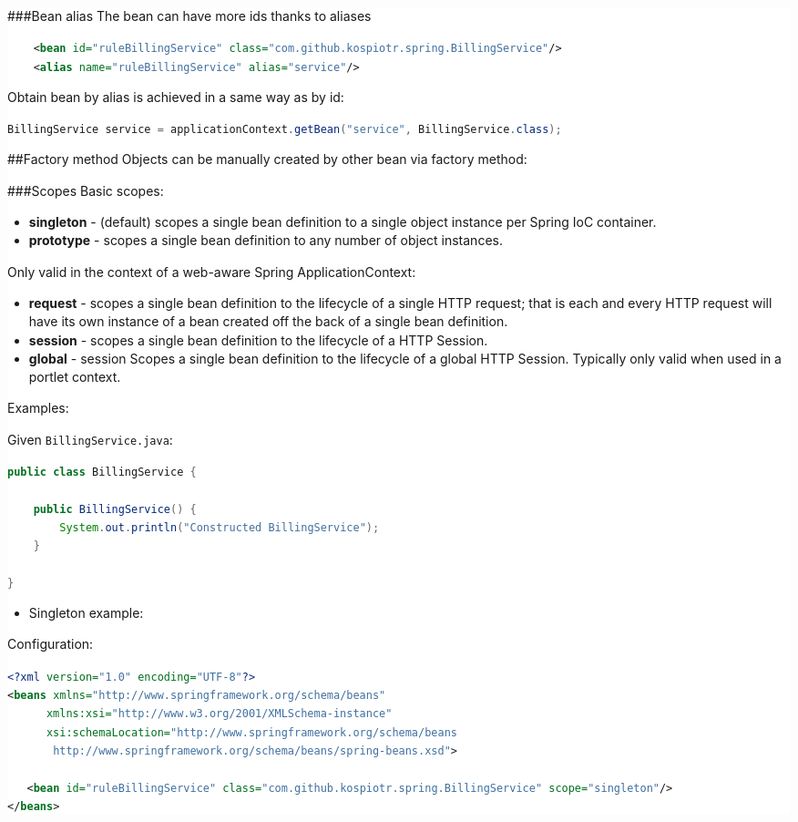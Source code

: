 
###Bean alias
The bean can have more ids thanks to aliases

```xml
    <bean id="ruleBillingService" class="com.github.kospiotr.spring.BillingService"/>
    <alias name="ruleBillingService" alias="service"/>
```

Obtain bean by alias is achieved in a same way as by id:

 ```java
BillingService service = applicationContext.getBean("service", BillingService.class);

```
##Factory method
Objects can be manually created by other bean via factory method:


###Scopes
Basic scopes:

 * **singleton** - (default) scopes a single bean definition to a single object instance per Spring IoC container.
 * **prototype** - scopes a single bean definition to any number of object instances.

Only valid in the context of a web-aware Spring ApplicationContext:

 * **request** - scopes a single bean definition to the lifecycle of a single HTTP request; that is each and every HTTP request will have its own instance of a bean created off the back of a single bean definition.
 * **session** - scopes a single bean definition to the lifecycle of a HTTP Session.
 * **global** - session Scopes a single bean definition to the lifecycle of a global HTTP Session. Typically only valid when used in a portlet context.

Examples:

Given `BillingService.java`:

```java
public class BillingService {

    public BillingService() {
        System.out.println("Constructed BillingService");
    }

}
```

* Singleton example:

 Configuration:

 ```xml
<?xml version="1.0" encoding="UTF-8"?>
<beans xmlns="http://www.springframework.org/schema/beans"
       xmlns:xsi="http://www.w3.org/2001/XMLSchema-instance"
       xsi:schemaLocation="http://www.springframework.org/schema/beans
        http://www.springframework.org/schema/beans/spring-beans.xsd">

    <bean id="ruleBillingService" class="com.github.kospiotr.spring.BillingService" scope="singleton"/>
</beans>
 ```
